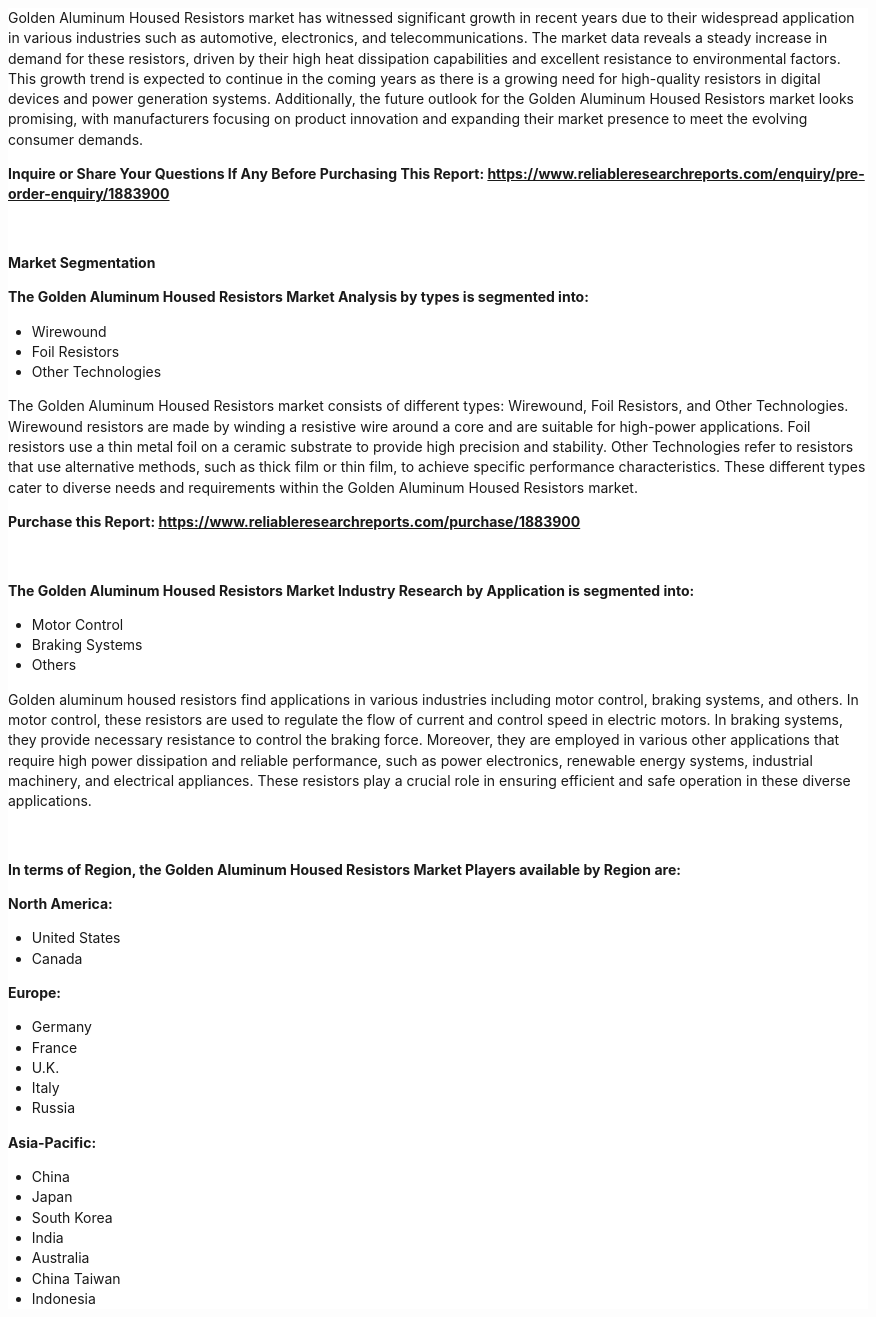 <p><p>Golden Aluminum Housed Resistors market has witnessed significant growth in recent years due to their widespread application in various industries such as automotive, electronics, and telecommunications. The market data reveals a steady increase in demand for these resistors, driven by their high heat dissipation capabilities and excellent resistance to environmental factors. This growth trend is expected to continue in the coming years as there is a growing need for high-quality resistors in digital devices and power generation systems. Additionally, the future outlook for the Golden Aluminum Housed Resistors market looks promising, with manufacturers focusing on product innovation and expanding their market presence to meet the evolving consumer demands.</p></p>
<p><strong>Inquire or Share Your Questions If Any Before Purchasing This Report: <a href="https://www.reliableresearchreports.com/enquiry/pre-order-enquiry/1883900">https://www.reliableresearchreports.com/enquiry/pre-order-enquiry/1883900</a></strong></p>
<p>&nbsp;</p>
<p><strong>Market Segmentation</strong></p>
<p><strong>The Golden Aluminum Housed Resistors Market Analysis by types is segmented into:</strong></p>
<p><ul><li>Wirewound</li><li>Foil Resistors</li><li>Other Technologies</li></ul></p>
<p><p>The Golden Aluminum Housed Resistors market consists of different types: Wirewound, Foil Resistors, and Other Technologies. Wirewound resistors are made by winding a resistive wire around a core and are suitable for high-power applications. Foil resistors use a thin metal foil on a ceramic substrate to provide high precision and stability. Other Technologies refer to resistors that use alternative methods, such as thick film or thin film, to achieve specific performance characteristics. These different types cater to diverse needs and requirements within the Golden Aluminum Housed Resistors market.</p></p>
<p><strong>Purchase this Report:&nbsp;<a href="https://www.reliableresearchreports.com/purchase/1883900">https://www.reliableresearchreports.com/purchase/1883900</a></strong></p>
<p>&nbsp;</p>
<p><strong>The Golden Aluminum Housed Resistors Market Industry Research by Application is segmented into:</strong></p>
<p><ul><li>Motor Control</li><li>Braking Systems</li><li>Others</li></ul></p>
<p><p>Golden aluminum housed resistors find applications in various industries including motor control, braking systems, and others. In motor control, these resistors are used to regulate the flow of current and control speed in electric motors. In braking systems, they provide necessary resistance to control the braking force. Moreover, they are employed in various other applications that require high power dissipation and reliable performance, such as power electronics, renewable energy systems, industrial machinery, and electrical appliances. These resistors play a crucial role in ensuring efficient and safe operation in these diverse applications.</p></p>
<p>&nbsp;</p>
<p><strong>In terms of Region, the Golden Aluminum Housed Resistors Market Players available by Region are:</strong></p>
<p>
    <p> <strong> North America: </strong>
        <ul>
            <li>United States</li>
            <li>Canada</li>
        </ul>
        </p> 
    <p> <strong> Europe: </strong>
        <ul>
            <li>Germany</li>
            <li>France</li>
            <li>U.K.</li>
            <li>Italy</li>
            <li>Russia</li>
        </ul>
        </p> 
    <p> <strong> Asia-Pacific: </strong>
        <ul>
            <li>China</li>
            <li>Japan</li>
            <li>South Korea</li>
            <li>India</li>
            <li>Australia</li>
            <li>China Taiwan</li>
            <li>Indonesia</li>